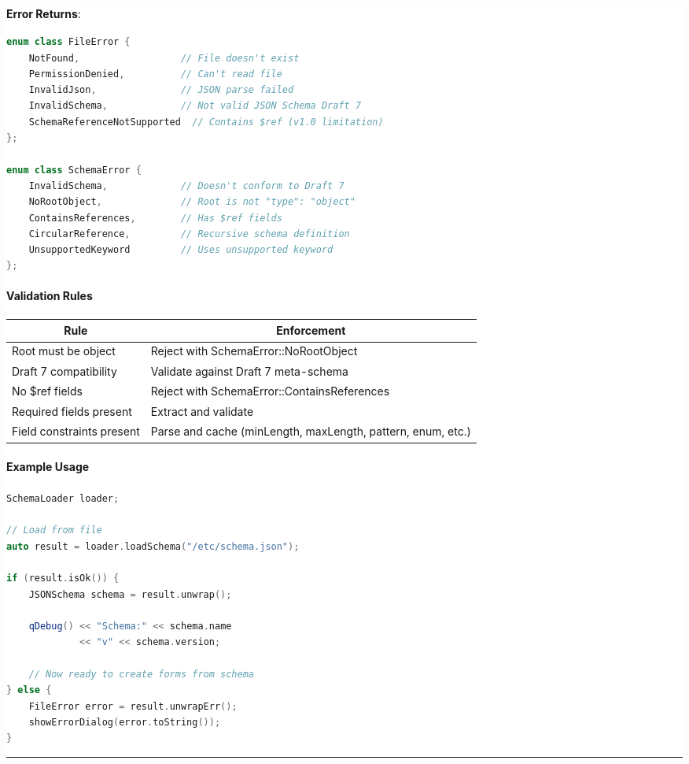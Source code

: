 **Error Returns**:
```cpp
enum class FileError {
    NotFound,                  // File doesn't exist
    PermissionDenied,          // Can't read file
    InvalidJson,               // JSON parse failed
    InvalidSchema,             // Not valid JSON Schema Draft 7
    SchemaReferenceNotSupported  // Contains $ref (v1.0 limitation)
};

enum class SchemaError {
    InvalidSchema,             // Doesn't conform to Draft 7
    NoRootObject,              // Root is not "type": "object"
    ContainsReferences,        // Has $ref fields
    CircularReference,         // Recursive schema definition
    UnsupportedKeyword         // Uses unsupported keyword
};
```

#### Validation Rules

| Rule | Enforcement |
|------|-------------|
| Root must be object | Reject with SchemaError::NoRootObject |
| Draft 7 compatibility | Validate against Draft 7 meta-schema |
| No $ref fields | Reject with SchemaError::ContainsReferences |
| Required fields present | Extract and validate |
| Field constraints present | Parse and cache (minLength, maxLength, pattern, enum, etc.) |

#### Example Usage

```cpp
SchemaLoader loader;

// Load from file
auto result = loader.loadSchema("/etc/schema.json");

if (result.isOk()) {
    JSONSchema schema = result.unwrap();
    
    qDebug() << "Schema:" << schema.name 
             << "v" << schema.version;
    
    // Now ready to create forms from schema
} else {
    FileError error = result.unwrapErr();
    showErrorDialog(error.toString());
}
```

---